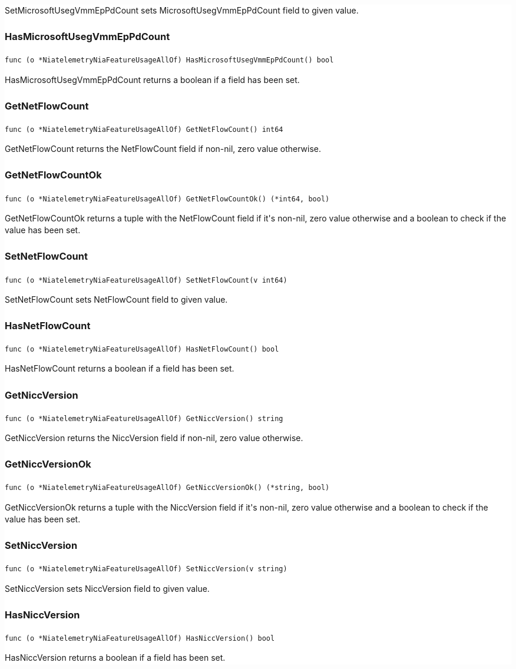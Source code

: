 SetMicrosoftUsegVmmEpPdCount sets MicrosoftUsegVmmEpPdCount field to given value.

### HasMicrosoftUsegVmmEpPdCount

`func (o *NiatelemetryNiaFeatureUsageAllOf) HasMicrosoftUsegVmmEpPdCount() bool`

HasMicrosoftUsegVmmEpPdCount returns a boolean if a field has been set.

### GetNetFlowCount

`func (o *NiatelemetryNiaFeatureUsageAllOf) GetNetFlowCount() int64`

GetNetFlowCount returns the NetFlowCount field if non-nil, zero value otherwise.

### GetNetFlowCountOk

`func (o *NiatelemetryNiaFeatureUsageAllOf) GetNetFlowCountOk() (*int64, bool)`

GetNetFlowCountOk returns a tuple with the NetFlowCount field if it's non-nil, zero value otherwise
and a boolean to check if the value has been set.

### SetNetFlowCount

`func (o *NiatelemetryNiaFeatureUsageAllOf) SetNetFlowCount(v int64)`

SetNetFlowCount sets NetFlowCount field to given value.

### HasNetFlowCount

`func (o *NiatelemetryNiaFeatureUsageAllOf) HasNetFlowCount() bool`

HasNetFlowCount returns a boolean if a field has been set.

### GetNiccVersion

`func (o *NiatelemetryNiaFeatureUsageAllOf) GetNiccVersion() string`

GetNiccVersion returns the NiccVersion field if non-nil, zero value otherwise.

### GetNiccVersionOk

`func (o *NiatelemetryNiaFeatureUsageAllOf) GetNiccVersionOk() (*string, bool)`

GetNiccVersionOk returns a tuple with the NiccVersion field if it's non-nil, zero value otherwise
and a boolean to check if the value has been set.

### SetNiccVersion

`func (o *NiatelemetryNiaFeatureUsageAllOf) SetNiccVersion(v string)`

SetNiccVersion sets NiccVersion field to given value.

### HasNiccVersion

`func (o *NiatelemetryNiaFeatureUsageAllOf) HasNiccVersion() bool`

HasNiccVersion returns a boolean if a field has been set.
